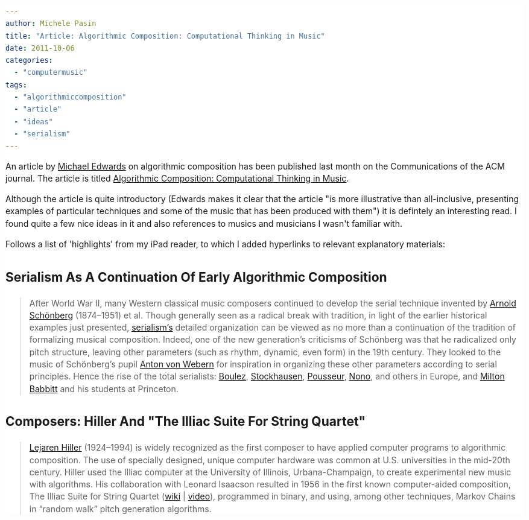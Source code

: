```yaml
---
author: Michele Pasin
title: "Article: Algorithmic Composition: Computational Thinking in Music"
date: 2011-10-06
categories: 
  - "computermusic"
tags: 
  - "algorithmiccomposition"
  - "article"
  - "ideas"
  - "serialism"
---
```


An article by [Michael Edwards](http://people.ace.ed.ac.uk/staff/medward2/) on algorithmic composition has been published last month on the Communications of the ACM journal. The article is titled [Algorithmic Composition: Computational Thinking in Music](http://cacm.acm.org/magazines/2011/7/109891-algorithmic-composition/fulltext).

Although the article is quite introductory (Edwards makes it clear that the article "is more illustrative than all-inclusive, presenting examples of particular techniques and some of the music that has been produced with them") it is defintely an interesting read. I found quite a few nice ideas in it and also references to musics and musicians I wasn't familiar with.

Follows a list of 'highlights' from my iPad reader, to which I added hyperlinks to relevant explanatory materials:

## Serialism As A Continuation Of Early Algorithmic Composition

> After World War II, many Western classical music composers continued to develop the serial technique invented by [Arnold Schönberg](http://en.wikipedia.org/wiki/Arnold_Schoenberg) (1874–1951) et al. Though generally seen as a radical break with tradition, in light of the earlier historical examples just presented, [serialism’s](http://en.wikipedia.org/wiki/Serialism) detailed organization can be viewed as no more than a continuation of the tradition of formalizing musical composition. Indeed, one of the new generation’s criticisms of Schönberg was that he radicalized only pitch structure, leaving other parameters (such as rhythm, dynamic, even form) in the 19th century. They looked to the music of Schönberg’s pupil [Anton von Webern](http://en.wikipedia.org/wiki/Anton_Webern) for inspiration in organizing these other parameters according to serial principles. Hence the rise of the total serialists: [Boulez](http://en.wikipedia.org/wiki/Pierre_Boulez), [Stockhausen](http://en.wikipedia.org/wiki/Karlheinz_Stockhausen), [Pousseur](http://en.wikipedia.org/wiki/Henri_Pousseur), [Nono](http://en.wikipedia.org/wiki/Luigi_Nono), and others in Europe, and [Milton Babbitt](http://en.wikipedia.org/wiki/Milton_Babbitt) and his students at Princeton.

## Composers: Hiller And "The Illiac Suite For String Quartet"

> [Lejaren Hiller](http://en.wikipedia.org/wiki/Lejaren_Hiller) (1924–1994) is widely recognized as the first composer to have applied computer programs to algorithmic composition. The use of specially designed, unique computer hardware was common at U.S. universities in the mid-20th century. Hiller used the Illiac computer at the University of Illinois, Urbana-Champaign, to create experimental new music with algorithms. His collaboration with Leonard Isaacson resulted in 1956 in the first known computer-aided composition, The Illiac Suite for String Quartet ([wiki](http://en.wikipedia.org/wiki/Illiac_Suite) | [video](http://www.youtube.com/watch?v=isvYe6yOPXQ&feature=related)), programmed in binary, and using, among other techniques, Markov Chains in “random walk” pitch generation algorithms.
